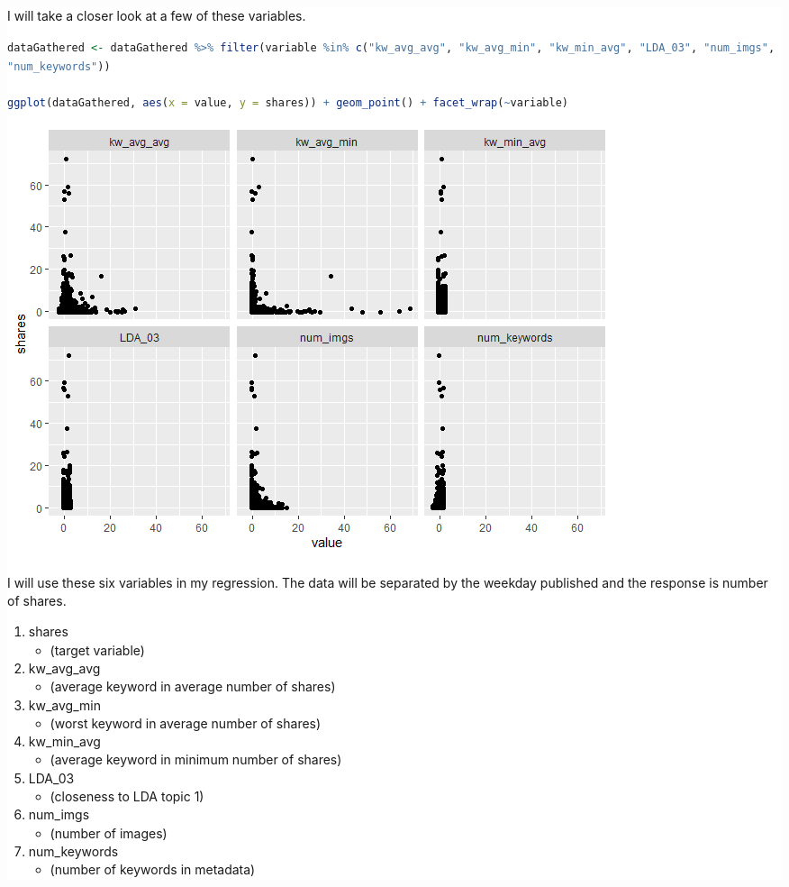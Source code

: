 I will take a closer look at a few of these variables.

``` r
dataGathered <- dataGathered %>% filter(variable %in% c("kw_avg_avg", "kw_avg_min", "kw_min_avg", "LDA_03", "num_imgs", "num_keywords"))

ggplot(dataGathered, aes(x = value, y = shares)) + geom_point() + facet_wrap(~variable)
```

![](sunday_files/figure-gfm/scatter%20data%202-1.png)

I will use these six variables in my regression. The data will be
separated by the weekday published and the response is number of shares.

1.  shares
      - (target variable)  
2.  kw\_avg\_avg
      - (average keyword in average number of shares)  
3.  kw\_avg\_min
      - (worst keyword in average number of shares)  
4.  kw\_min\_avg
      - (average keyword in minimum number of shares)  
5.  LDA\_03
      - (closeness to LDA topic 1)  
6.  num\_imgs
      - (number of images)  
7.  num\_keywords
      - (number of keywords in metadata)
